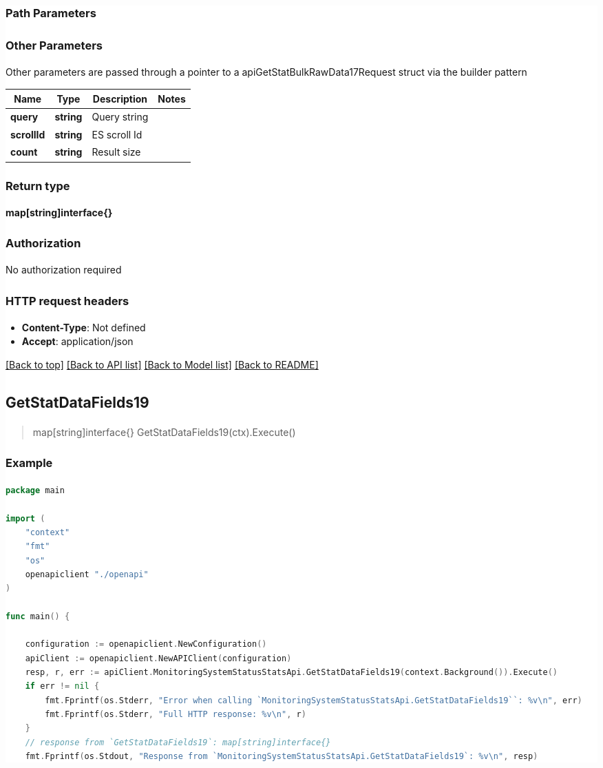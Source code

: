 ### Path Parameters



### Other Parameters

Other parameters are passed through a pointer to a apiGetStatBulkRawData17Request struct via the builder pattern


Name | Type | Description  | Notes
------------- | ------------- | ------------- | -------------
 **query** | **string** | Query string | 
 **scrollId** | **string** | ES scroll Id | 
 **count** | **string** | Result size | 

### Return type

**map[string]interface{}**

### Authorization

No authorization required

### HTTP request headers

- **Content-Type**: Not defined
- **Accept**: application/json

[[Back to top]](#) [[Back to API list]](../README.md#documentation-for-api-endpoints)
[[Back to Model list]](../README.md#documentation-for-models)
[[Back to README]](../README.md)


## GetStatDataFields19

> map[string]interface{} GetStatDataFields19(ctx).Execute()





### Example

```go
package main

import (
    "context"
    "fmt"
    "os"
    openapiclient "./openapi"
)

func main() {

    configuration := openapiclient.NewConfiguration()
    apiClient := openapiclient.NewAPIClient(configuration)
    resp, r, err := apiClient.MonitoringSystemStatusStatsApi.GetStatDataFields19(context.Background()).Execute()
    if err != nil {
        fmt.Fprintf(os.Stderr, "Error when calling `MonitoringSystemStatusStatsApi.GetStatDataFields19``: %v\n", err)
        fmt.Fprintf(os.Stderr, "Full HTTP response: %v\n", r)
    }
    // response from `GetStatDataFields19`: map[string]interface{}
    fmt.Fprintf(os.Stdout, "Response from `MonitoringSystemStatusStatsApi.GetStatDataFields19`: %v\n", resp)
```
